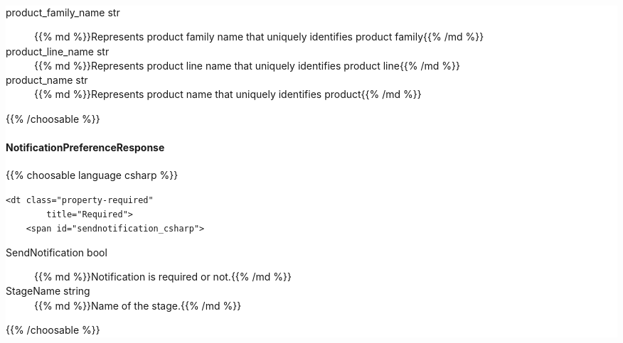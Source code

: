 <a href="#product_family_name_python" style="color: inherit; text-decoration: inherit;">product_<wbr>family_<wbr>name</a>
</span>
        <span class="property-indicator"></span>
        <span class="property-type">str</span>
    </dt>
    <dd>{{% md %}}Represents product family name that uniquely identifies product family{{% /md %}}</dd>
    <dt class="property-optional"
            title="Optional">
        <span id="product_line_name_python">
<a href="#product_line_name_python" style="color: inherit; text-decoration: inherit;">product_<wbr>line_<wbr>name</a>
</span>
        <span class="property-indicator"></span>
        <span class="property-type">str</span>
    </dt>
    <dd>{{% md %}}Represents product line name that uniquely identifies product line{{% /md %}}</dd>
    <dt class="property-optional"
            title="Optional">
        <span id="product_name_python">
<a href="#product_name_python" style="color: inherit; text-decoration: inherit;">product_<wbr>name</a>
</span>
        <span class="property-indicator"></span>
        <span class="property-type">str</span>
    </dt>
    <dd>{{% md %}}Represents product name that uniquely identifies product{{% /md %}}</dd>
</dl>
{{% /choosable %}}

<h4 id="notificationpreferenceresponse">Notification<wbr>Preference<wbr>Response</h4>



{{% choosable language csharp %}}
<dl class="resources-properties">

    <dt class="property-required"
            title="Required">
        <span id="sendnotification_csharp">
<a href="#sendnotification_csharp" style="color: inherit; text-decoration: inherit;">Send<wbr>Notification</a>
</span>
        <span class="property-indicator"></span>
        <span class="property-type">bool</span>
    </dt>
    <dd>{{% md %}}Notification is required or not.{{% /md %}}</dd>
    <dt class="property-required"
            title="Required">
        <span id="stagename_csharp">
<a href="#stagename_csharp" style="color: inherit; text-decoration: inherit;">Stage<wbr>Name</a>
</span>
        <span class="property-indicator"></span>
        <span class="property-type">string</span>
    </dt>
    <dd>{{% md %}}Name of the stage.{{% /md %}}</dd>
</dl>
{{% /choosable %}}
